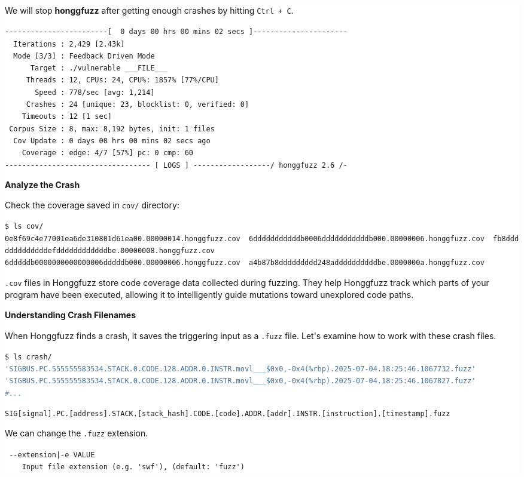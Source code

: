 We will stop **honggfuzz** after getting enough crashes by hitting `Ctrl + C`.

```txt
------------------------[  0 days 00 hrs 00 mins 02 secs ]----------------------
  Iterations : 2,429 [2.43k]
  Mode [3/3] : Feedback Driven Mode
      Target : ./vulnerable ___FILE___
     Threads : 12, CPUs: 24, CPU%: 1857% [77%/CPU]
       Speed : 778/sec [avg: 1,214]
     Crashes : 24 [unique: 23, blocklist: 0, verified: 0]
    Timeouts : 12 [1 sec]
 Corpus Size : 8, max: 8,192 bytes, init: 1 files
  Cov Update : 0 days 00 hrs 00 mins 02 secs ago
    Coverage : edge: 4/7 [57%] pc: 0 cmp: 60
---------------------------------- [ LOGS ] ------------------/ honggfuzz 2.6 /-

```

**Analyze the Crash**

Check the coverage saved in `cov/` directory:

```bash
$ ls cov/
0e8f69c4e77001ea6de310801d61ea00.00000014.honggfuzz.cov  6dddddddddddb0006dddddddddddb000.00000006.honggfuzz.cov  fb8dddddddddddddefddddddddddddbe.00000008.honggfuzz.cov
6dddddb0000000000000006dddddb000.00000006.honggfuzz.cov  a4b87b8ddddddddd248addddddddddbe.0000000a.honggfuzz.cov
```

`.cov` files in Honggfuzz store code coverage data collected during fuzzing. They help Honggfuzz track which parts of your program have been executed, allowing it to intelligently guide mutations toward unexplored code paths.

**Understanding Crash Filenames**

When Honggfuzz finds a crash, it saves the triggering input as a `.fuzz` file. Let's examine how to work with these crash files.

```bash
$ ls crash/
'SIGBUS.PC.555555583534.STACK.0.CODE.128.ADDR.0.INSTR.movl___$0x0,-0x4(%rbp).2025-07-04.18:25:46.1067732.fuzz'
'SIGBUS.PC.555555583534.STACK.0.CODE.128.ADDR.0.INSTR.movl___$0x0,-0x4(%rbp).2025-07-04.18:25:46.1067827.fuzz'
#...
```

```txt
SIG[signal].PC.[address].STACK.[stack_hash].CODE.[code].ADDR.[addr].INSTR.[instruction].[timestamp].fuzz
```

We can change the `.fuzz` extension.

```txt
 --extension|-e VALUE
	Input file extension (e.g. 'swf'), (default: 'fuzz')
```
